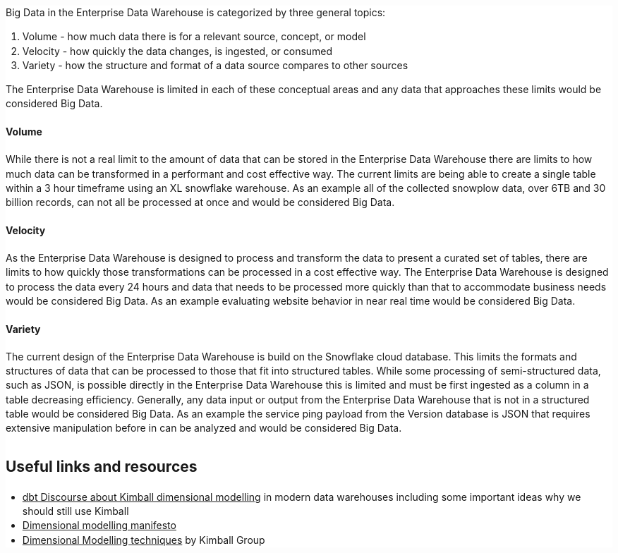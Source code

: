 Big Data in the Enterprise Data Warehouse is categorized by three general topics:
1. Volume - how much data there is for a relevant source, concept, or model
1. Velocity - how quickly the data changes, is ingested, or consumed
1. Variety - how the structure and format of a data source compares to other sources

The Enterprise Data Warehouse is limited in each of these conceptual areas and any data that approaches these limits would be considered Big Data.

#### Volume

While there is not a real limit to the amount of data that can be stored in the Enterprise Data Warehouse there are limits to how much data can be transformed in a performant and cost effective way.  The current limits are being able to create a single table within a 3 hour timeframe using an XL snowflake warehouse.  As an example all of the collected snowplow data, over 6TB and 30 billion records, can not all be processed at once and would be considered Big Data.

#### Velocity

As the Enterprise Data Warehouse is designed to process and transform the data to present a curated set of tables, there are limits to how quickly those transformations can be processed in a cost effective way.  The Enterprise Data Warehouse is designed to process the data every 24 hours and data that needs to be processed more quickly than that to accommodate business needs would be considered Big Data.  As an example evaluating website behavior in near real time would be considered Big Data.

#### Variety

The current design of the Enterprise Data Warehouse is build on the Snowflake cloud database.  This limits the formats and structures of data that can be processed to those that fit into structured tables.  While some processing of semi-structured data, such as JSON, is possible directly in the Enterprise Data Warehouse this is limited and must be first ingested as a column in a table decreasing efficiency.  Generally, any data input or output from the Enterprise Data Warehouse that is not in a structured table would be considered Big Data.  As an example the service ping payload from the Version database is JSON that requires extensive manipulation before in can be analyzed and would be considered Big Data.

## Useful links and resources

- [dbt Discourse about Kimball dimensional modelling](https://discourse.getdbt.com/t/is-kimball-dimensional-modeling-still-relevant-in-a-modern-data-warehouse/225/6) in modern data warehouses including some important ideas why we should still use Kimball
- [Dimensional modelling manifesto](https://www.kimballgroup.com/1997/08/a-dimensional-modeling-manifesto/)
- [Dimensional Modelling techniques](https://www.kimballgroup.com/data-warehouse-business-intelligence-resources/kimball-techniques/dimensional-modeling-techniques/) by Kimball Group
